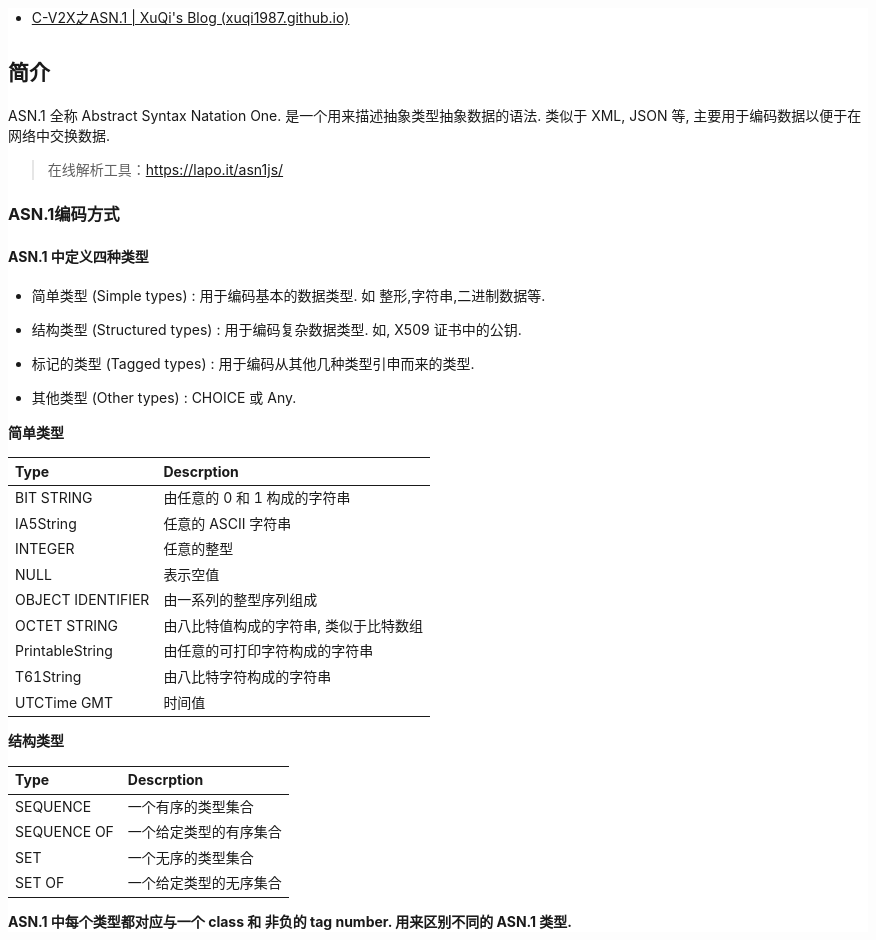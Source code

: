 - [C-V2X之ASN.1 | XuQi's Blog (xuqi1987.github.io)](https://xuqi1987.github.io/2019/07/17/V2x之ASN.1/)

## 简介

ASN.1 全称 Abstract Syntax Natation One. 是一个用来描述抽象类型抽象数据的语法. 类似于 XML, JSON 等, 主要用于编码数据以便于在网络中交换数据.

> 在线解析工具：https://lapo.it/asn1js/

### ASN.1编码方式

#### ASN.1 中定义四种类型

- 简单类型 (Simple types) : 用于编码基本的数据类型. 如 整形,字符串,二进制数据等.

- 结构类型 (Structured types) : 用于编码复杂数据类型. 如, X509 证书中的公钥.

- 标记的类型 (Tagged types) : 用于编码从其他几种类型引申而来的类型.

- 其他类型 (Other types) : CHOICE 或 Any.

  

**简单类型**

| **Type**          | **Descrption**                         |
| :---------------- | :------------------------------------- |
| BIT STRING        | 由任意的 0 和 1 构成的字符串           |
| IA5String         | 任意的 ASCII 字符串                    |
| INTEGER           | 任意的整型                             |
| NULL              | 表示空值                               |
| OBJECT IDENTIFIER | 由一系列的整型序列组成                 |
| OCTET STRING      | 由八比特值构成的字符串, 类似于比特数组 |
| PrintableString   | 由任意的可打印字符构成的字符串         |
| T61String         | 由八比特字符构成的字符串               |
| UTCTime GMT       | 时间值                                 |

**结构类型**

| Type        | Descrption             |
| :---------- | :--------------------- |
| SEQUENCE    | 一个有序的类型集合     |
| SEQUENCE OF | 一个给定类型的有序集合 |
| SET         | 一个无序的类型集合     |
| SET OF      | 一个给定类型的无序集合 |

**ASN.1 中每个类型都对应与一个 class 和 非负的 tag number. 用来区别不同的 ASN.1 类型.**
